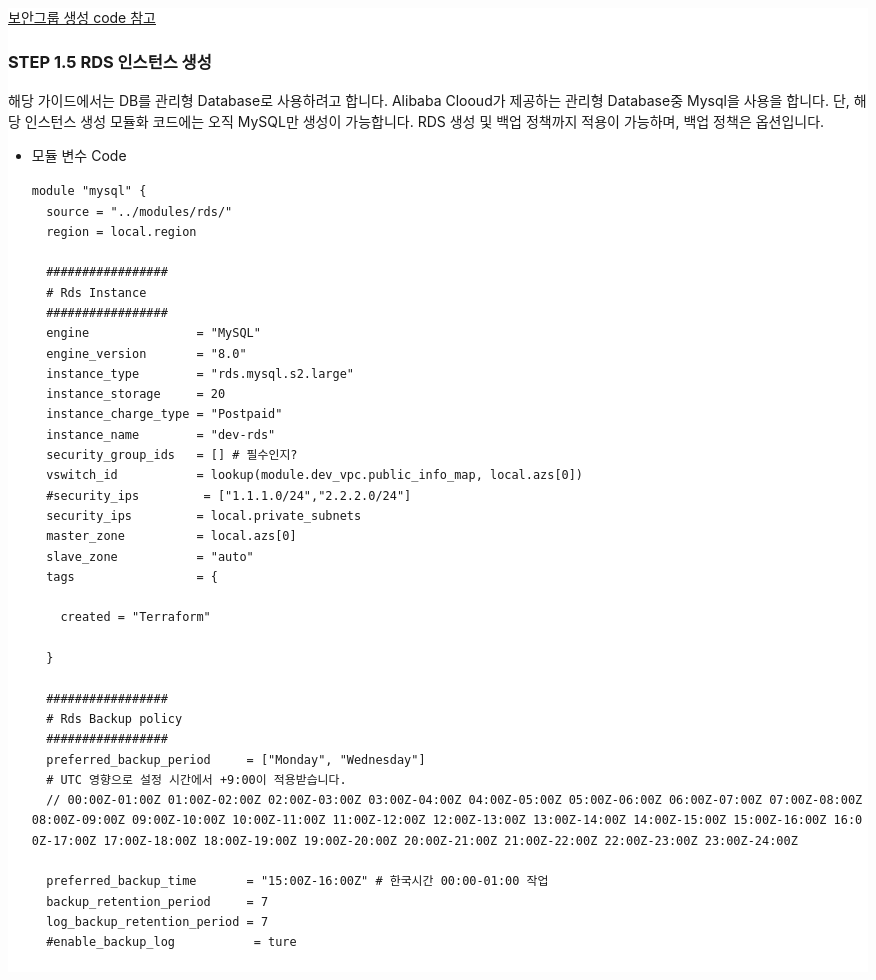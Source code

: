 [보안그룹 생성 code 참고](https://www.notion.so/97c76f2a891743cb83c4c8e8d288a50d)

### STEP 1.5 RDS 인스턴스 생성

해당 가이드에서는 DB를 관리형 Database로 사용하려고 합니다. Alibaba Clooud가 제공하는 관리형 Database중 Mysql을 사용을 합니다. 단, 해당 인스턴스 생성 모듈화 코드에는 오직 MySQL만 생성이 가능합니다. RDS 생성 및 백업 정책까지 적용이 가능하며, 백업 정책은 옵션입니다.


- 모듈 변수 Code

    ```
    module "mysql" {
      source = "../modules/rds/"
      region = local.region
      
      #################
      # Rds Instance
      #################
      engine               = "MySQL"
      engine_version       = "8.0"
      instance_type        = "rds.mysql.s2.large"
      instance_storage     = 20
      instance_charge_type = "Postpaid"
      instance_name        = "dev-rds"
      security_group_ids   = [] # 필수인지?
      vswitch_id           = lookup(module.dev_vpc.public_info_map, local.azs[0])
      #security_ips         = ["1.1.1.0/24","2.2.2.0/24"]
      security_ips         = local.private_subnets
      master_zone          = local.azs[0]
      slave_zone           = "auto"
      tags                 = { 
      
        created = "Terraform"

      }
     
      #################
      # Rds Backup policy
      #################
      preferred_backup_period     = ["Monday", "Wednesday"]
      # UTC 영향으로 설정 시간에서 +9:00이 적용받습니다. 
      // 00:00Z-01:00Z 01:00Z-02:00Z 02:00Z-03:00Z 03:00Z-04:00Z 04:00Z-05:00Z 05:00Z-06:00Z 06:00Z-07:00Z 07:00Z-08:00Z 08:00Z-09:00Z 09:00Z-10:00Z 10:00Z-11:00Z 11:00Z-12:00Z 12:00Z-13:00Z 13:00Z-14:00Z 14:00Z-15:00Z 15:00Z-16:00Z 16:00Z-17:00Z 17:00Z-18:00Z 18:00Z-19:00Z 19:00Z-20:00Z 20:00Z-21:00Z 21:00Z-22:00Z 22:00Z-23:00Z 23:00Z-24:00Z

      preferred_backup_time       = "15:00Z-16:00Z" # 한국시간 00:00-01:00 작업
      backup_retention_period     = 7
      log_backup_retention_period = 7
      #enable_backup_log           = ture
      